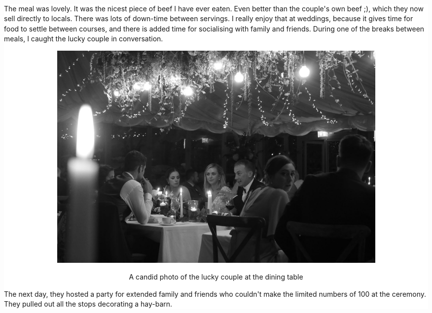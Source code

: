 The meal was lovely. It was the nicest piece of beef I have ever eaten. Even better than the couple's own beef ;), which they now sell directly to locals. There was lots of down-time between servings. I really enjoy that at weddings, because it gives time for food to settle between courses, and there is added time for socialising with family and friends. During one of the breaks between meals, I caught the lucky couple in conversation.
<div class="showcase" align="center">
  <img style="width:75%" src="/images/LiamJanWedding/bride-and-groom.jpg" alt="Bride and Groom in conversation at the table">
    <p class="meta">A candid photo of the lucky couple at the dining table</p>
</div>

The next day, they hosted a party for extended family and friends who couldn't make the limited numbers of 100 at the ceremony. They pulled out all the stops decorating a hay-barn.

<div class="showcase" align="center">